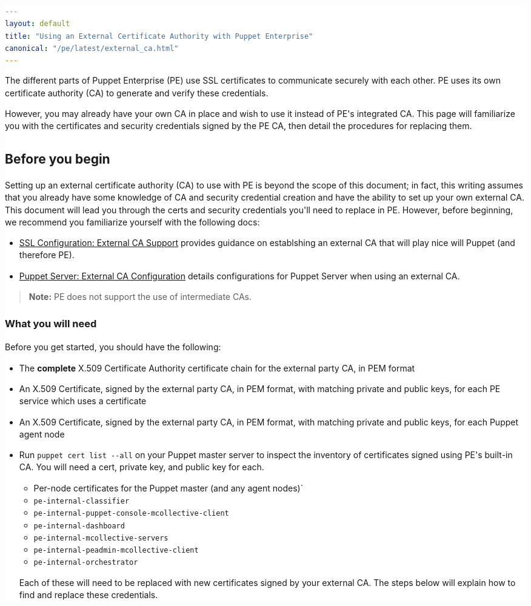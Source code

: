 ```yaml
---
layout: default
title: "Using an External Certificate Authority with Puppet Enterprise"
canonical: "/pe/latest/external_ca.html"
---
```


The different parts of Puppet Enterprise (PE) use SSL certificates to communicate securely with each other. PE uses its own certificate authority (CA) to generate and verify these credentials.

However, you may already have your own CA in place and wish to use it instead of PE's integrated CA. This page will familiarize you with the certificates and security credentials signed by the PE CA, then detail the procedures for replacing them.

## Before you begin

Setting up an external certificate authority (CA) to use with PE is beyond the scope of this document; in fact, this writing assumes that you already have some knowledge of CA and security credential creation and have the ability to set up your own external CA. This document will lead you through the certs and security credentials you'll need to replace in PE. However, before beginning, we recommend you familiarize yourself with the following docs:

- [SSL Configuration: External CA Support](/puppet/4.3/reference/config_ssl_external_ca.html) provides guidance on establshing an external CA that will play nice will Puppet (and therefore PE).

- [Puppet Server: External CA Configuration](/puppetserver/2.2/external_ca_configuration.html) details configurations for Puppet Server when using an external CA.

>**Note:** PE does not support the use of intermediate CAs.

### What you will need

Before you get started, you should have the following:

- The **complete** X.509 Certificate Authority certificate chain for the external party CA, in PEM format

- An X.509 Certificate, signed by the external party CA, in PEM format, with matching private and public keys, for each PE service which uses a certificate

- An X.509 Certificate, signed by the external party CA, in PEM format, with matching private and public keys, for each Puppet agent node

- Run `puppet cert list --all` on your Puppet master server to inspect the inventory of certificates signed using PE's built-in CA. You will need a cert, private key, and public key for each.

   -  Per-node certificates for the Puppet master (and any agent nodes)`
   - `pe-internal-classifier`
   - `pe-internal-puppet-console-mcollective-client`
   - `pe-internal-dashboard`
   - `pe-internal-mcollective-servers`
   - `pe-internal-peadmin-mcollective-client`
   - `pe-internal-orchestrator`
   
   Each of these will need to be replaced with new certificates signed by your external CA. The steps below will explain how to find and replace these credentials.
   